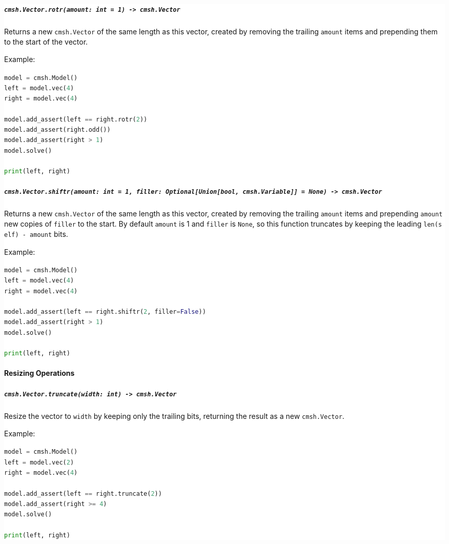 ##### `cmsh.Vector.rotr(amount: int = 1) -> cmsh.Vector`

Returns a new `cmsh.Vector` of the same length as this vector, created by
removing the trailing `amount` items and prepending them to the start of the
vector.

Example:

```python
model = cmsh.Model()
left = model.vec(4)
right = model.vec(4)

model.add_assert(left == right.rotr(2))
model.add_assert(right.odd())
model.add_assert(right > 1)
model.solve()

print(left, right)
```


##### `cmsh.Vector.shiftr(amount: int = 1, filler: Optional[Union[bool, cmsh.Variable]] = None) -> cmsh.Vector`

Returns a new `cmsh.Vector` of the same length as this vector, created by
removing the trailing `amount` items and prepending `amount` new copies of
`filler` to the start. By default `amount` is 1 and `filler` is `None`, so this
function truncates by keeping the leading `len(self) - amount` bits.

Example:

```python
model = cmsh.Model()
left = model.vec(4)
right = model.vec(4)

model.add_assert(left == right.shiftr(2, filler=False))
model.add_assert(right > 1)
model.solve()

print(left, right)
```

#### Resizing Operations

##### `cmsh.Vector.truncate(width: int) -> cmsh.Vector`

Resize the vector to `width` by keeping only the trailing bits, returning the
result as a new `cmsh.Vector`.

Example:

```python
model = cmsh.Model()
left = model.vec(2)
right = model.vec(4)

model.add_assert(left == right.truncate(2))
model.add_assert(right >= 4)
model.solve()

print(left, right)
```
